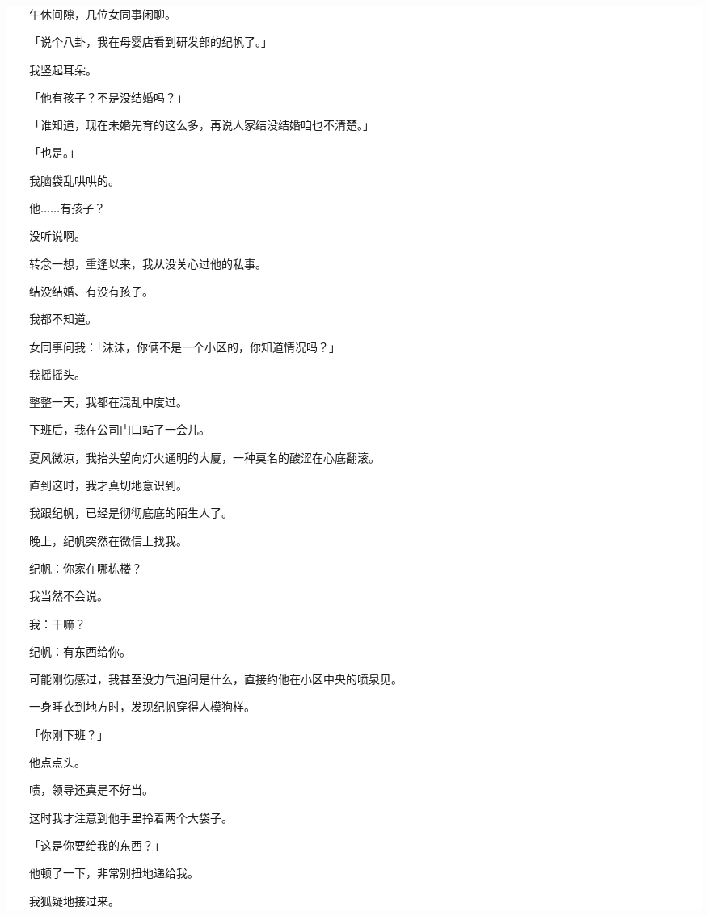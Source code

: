&emsp;&emsp;午休间隙，几位女同事闲聊。  
  
&emsp;&emsp;「说个八卦，我在母婴店看到研发部的纪帆了。」  
  
&emsp;&emsp;我竖起耳朵。  
  
&emsp;&emsp;「他有孩子？不是没结婚吗？」  
  
&emsp;&emsp;「谁知道，现在未婚先育的这么多，再说人家结没结婚咱也不清楚。」  
  
&emsp;&emsp;「也是。」  
  
&emsp;&emsp;我脑袋乱哄哄的。  
  
&emsp;&emsp;他……有孩子？  
  
&emsp;&emsp;没听说啊。  
  
&emsp;&emsp;转念一想，重逢以来，我从没关心过他的私事。  
  
&emsp;&emsp;结没结婚、有没有孩子。  
  
&emsp;&emsp;我都不知道。  
  
&emsp;&emsp;女同事问我：「沫沫，你俩不是一个小区的，你知道情况吗？」  
  
&emsp;&emsp;我摇摇头。  
  
&emsp;&emsp;整整一天，我都在混乱中度过。  
  
&emsp;&emsp;下班后，我在公司门口站了一会儿。  
  
&emsp;&emsp;夏风微凉，我抬头望向灯火通明的大厦，一种莫名的酸涩在心底翻滚。  
  
&emsp;&emsp;直到这时，我才真切地意识到。  
  
&emsp;&emsp;我跟纪帆，已经是彻彻底底的陌生人了。  
  
&emsp;&emsp;晚上，纪帆突然在微信上找我。  
  
&emsp;&emsp;纪帆：你家在哪栋楼？  
  
&emsp;&emsp;我当然不会说。  
  
&emsp;&emsp;我：干嘛？  
  
&emsp;&emsp;纪帆：有东西给你。  
  
&emsp;&emsp;可能刚伤感过，我甚至没力气追问是什么，直接约他在小区中央的喷泉见。  
  
&emsp;&emsp;一身睡衣到地方时，发现纪帆穿得人模狗样。  
  
&emsp;&emsp;「你刚下班？」  
  
&emsp;&emsp;他点点头。  
  
&emsp;&emsp;啧，领导还真是不好当。  
  
&emsp;&emsp;这时我才注意到他手里拎着两个大袋子。  
  
&emsp;&emsp;「这是你要给我的东西？」  
  
&emsp;&emsp;他顿了一下，非常别扭地递给我。  
  
&emsp;&emsp;我狐疑地接过来。  
  